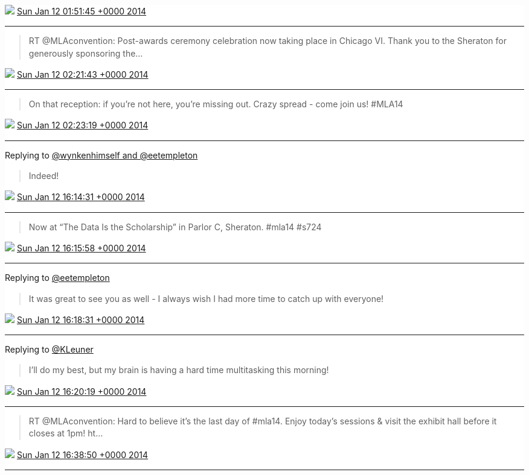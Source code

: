 <img src="../../media/tweet.ico" width="12" /> [Sun Jan 12 01:51:45 +0000 2014](https://twitter.com/kfitz/status/422184090990018561)

----

> RT @MLAconvention: Post\-awards ceremony celebration now taking place in Chicago VI\. Thank you to the Sheraton for generously sponsoring the…

<img src="../../media/tweet.ico" width="12" /> [Sun Jan 12 02:21:43 +0000 2014](https://twitter.com/kfitz/status/422191630205337600)

----

> On that reception: if you’re not here, you’re missing out\. Crazy spread \- come join us\! \#MLA14

<img src="../../media/tweet.ico" width="12" /> [Sun Jan 12 02:23:19 +0000 2014](https://twitter.com/kfitz/status/422192034938912768)

----

Replying to [@wynkenhimself and @eetempleton](https://twitter.com/wynkenhimself/status/422400674664431616)

> Indeed\!

<img src="../../media/tweet.ico" width="12" /> [Sun Jan 12 16:14:31 +0000 2014](https://twitter.com/kfitz/status/422401213179904000)

----

> Now at “The Data Is the Scholarship” in Parlor C, Sheraton\. \#mla14 \#s724

<img src="../../media/tweet.ico" width="12" /> [Sun Jan 12 16:15:58 +0000 2014](https://twitter.com/kfitz/status/422401576888975360)

----

Replying to [@eetempleton](https://twitter.com/eetempleton/status/422402021887455232)

> It was great to see you as well \- I always wish I had more time to catch up with everyone\!

<img src="../../media/tweet.ico" width="12" /> [Sun Jan 12 16:18:31 +0000 2014](https://twitter.com/kfitz/status/422402216952348672)

----

Replying to [@KLeuner](https://twitter.com/KLeuner/status/422402072525283329)

> I’ll do my best, but my brain is having a hard time multitasking this morning\!

<img src="../../media/tweet.ico" width="12" /> [Sun Jan 12 16:20:19 +0000 2014](https://twitter.com/kfitz/status/422402670339837952)

----

> RT @MLAconvention: Hard to believe it’s the last day of \#mla14\. Enjoy today’s sessions &amp; visit the exhibit hall before it closes at 1pm\! ht…

<img src="../../media/tweet.ico" width="12" /> [Sun Jan 12 16:38:50 +0000 2014](https://twitter.com/kfitz/status/422407332254212097)

----
